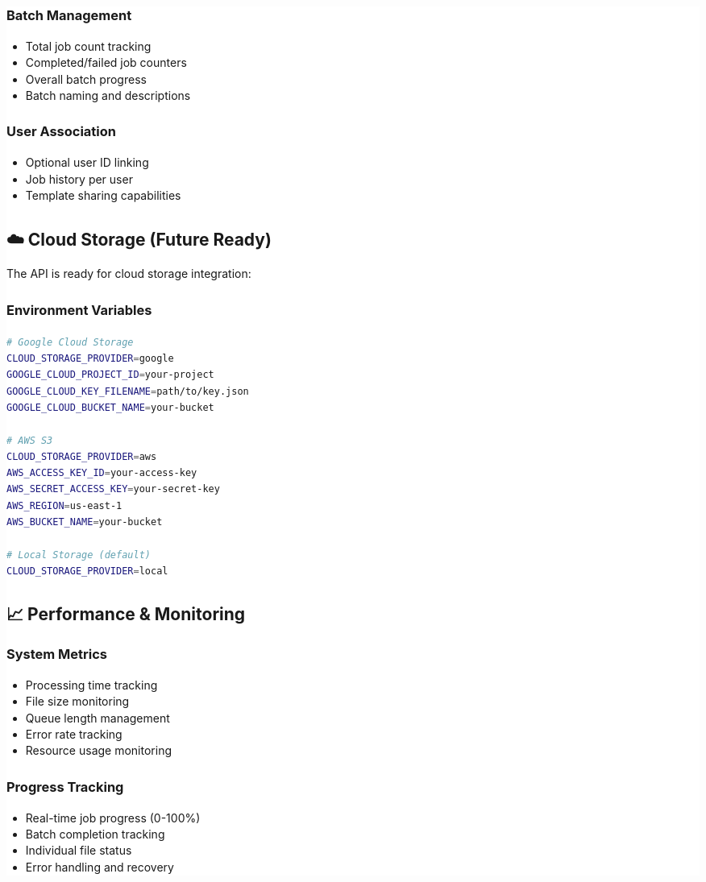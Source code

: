 ### Batch Management
- Total job count tracking
- Completed/failed job counters
- Overall batch progress
- Batch naming and descriptions

### User Association
- Optional user ID linking
- Job history per user
- Template sharing capabilities

## ☁️ Cloud Storage (Future Ready)

The API is ready for cloud storage integration:

### Environment Variables
```bash
# Google Cloud Storage
CLOUD_STORAGE_PROVIDER=google
GOOGLE_CLOUD_PROJECT_ID=your-project
GOOGLE_CLOUD_KEY_FILENAME=path/to/key.json
GOOGLE_CLOUD_BUCKET_NAME=your-bucket

# AWS S3
CLOUD_STORAGE_PROVIDER=aws
AWS_ACCESS_KEY_ID=your-access-key
AWS_SECRET_ACCESS_KEY=your-secret-key
AWS_REGION=us-east-1
AWS_BUCKET_NAME=your-bucket

# Local Storage (default)
CLOUD_STORAGE_PROVIDER=local
```

## 📈 Performance & Monitoring

### System Metrics
- Processing time tracking
- File size monitoring
- Queue length management
- Error rate tracking
- Resource usage monitoring

### Progress Tracking
- Real-time job progress (0-100%)
- Batch completion tracking
- Individual file status
- Error handling and recovery
